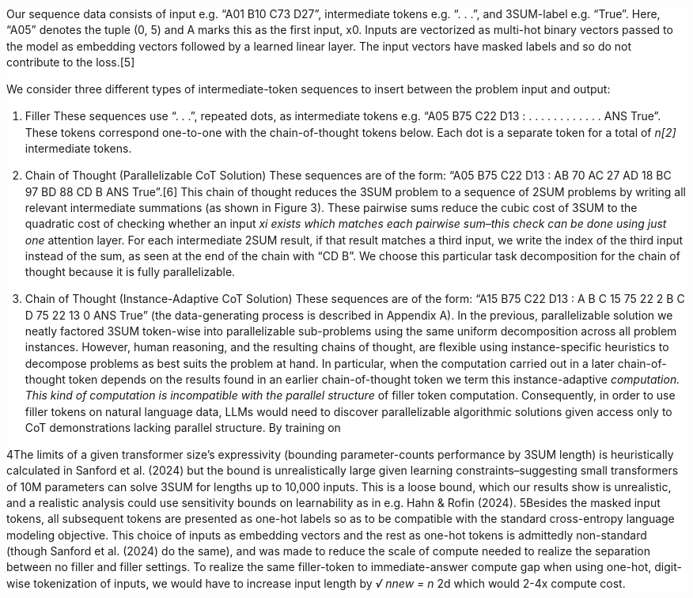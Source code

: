 Our sequence data consists of input e.g. “A01 B10 C73 D27”, intermediate tokens e.g. “. .
.”, and 3SUM-label e.g. “True”. Here, “A05” denotes the tuple (0, 5) and A marks this as
the first input, x0. Inputs are vectorized as multi-hot binary vectors passed to the model
as embedding vectors followed by a learned linear layer. The input vectors have masked
labels and so do not contribute to the loss.[5]

We consider three different types of intermediate-token sequences to insert between the
problem input and output:

1. Filler These sequences use “. . .”, repeated dots, as intermediate tokens e.g. “A05
B75 C22 D13 : . . . . . . . . . . . . ANS True”. These tokens correspond one-to-one
with the chain-of-thought tokens below. Each dot is a separate token for a total of
_n[2]_ intermediate tokens.

2. Chain of Thought (Parallelizable CoT Solution) These sequences are of the form:
“A05 B75 C22 D13 : AB 70 AC 27 AD 18 BC 97 BD 88 CD B ANS True”.[6] This chain
of thought reduces the 3SUM problem to a sequence of 2SUM problems by writing
all relevant intermediate summations (as shown in Figure 3). These pairwise sums
reduce the cubic cost of 3SUM to the quadratic cost of checking whether an input
_xi exists which matches each pairwise sum–this check can be done using just one_
attention layer. For each intermediate 2SUM result, if that result matches a third
input, we write the index of the third input instead of the sum, as seen at the end of
the chain with “CD B”. We choose this particular task decomposition for the chain
of thought because it is fully parallelizable.

3. Chain of Thought (Instance-Adaptive CoT Solution) These sequences are of the
form: “A15 B75 C22 D13 : A B C 15 75 22 2 B C D 75 22 13 0 ANS True” (the
data-generating process is described in Appendix A). In the previous, parallelizable
solution we neatly factored 3SUM token-wise into parallelizable sub-problems using
the same uniform decomposition across all problem instances. However, human
reasoning, and the resulting chains of thought, are flexible using instance-specific
heuristics to decompose problems as best suits the problem at hand. In particular,
when the computation carried out in a later chain-of-thought token depends on
the results found in an earlier chain-of-thought token we term this instance-adaptive
_computation. This kind of computation is incompatible with the parallel structure_
of filler token computation. Consequently, in order to use filler tokens on natural
language data, LLMs would need to discover parallelizable algorithmic solutions
given access only to CoT demonstrations lacking parallel structure. By training on

4The limits of a given transformer size’s expressivity (bounding parameter-counts performance
by 3SUM length) is heuristically calculated in Sanford et al. (2024) but the bound is unrealistically
large given learning constraints–suggesting small transformers of 10M parameters can solve 3SUM
for lengths up to 10,000 inputs. This is a loose bound, which our results show is unrealistic, and a
realistic analysis could use sensitivity bounds on learnability as in e.g. Hahn & Rofin (2024).
5Besides the masked input tokens, all subsequent tokens are presented as one-hot labels so as to be
compatible with the standard cross-entropy language modeling objective. This choice of inputs as
embedding vectors and the rest as one-hot tokens is admittedly non-standard (though Sanford et al.
(2024) do the same), and was made to reduce the scale of compute needed to realize the separation
between no filler and filler settings. To realize the same filler-token to immediate-answer compute gap
when using one-hot, digit-wise tokenization of inputs, we would have to increase input length by
_√_
_nnew = n_ 2d which would 2-4x compute cost.
